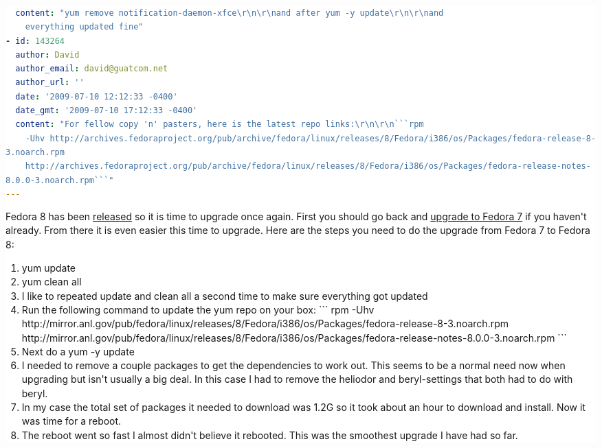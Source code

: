 ```yaml
  content: "yum remove notification-daemon-xfce\r\n\r\nand after yum -y update\r\n\r\nand
    everything updated fine"
- id: 143264
  author: David
  author_email: david@guatcom.net
  author_url: ''
  date: '2009-07-10 12:12:33 -0400'
  date_gmt: '2009-07-10 17:12:33 -0400'
  content: "For fellow copy 'n' pasters, here is the latest repo links:\r\n\r\n```rpm
    -Uhv http://archives.fedoraproject.org/pub/archive/fedora/linux/releases/8/Fedora/i386/os/Packages/fedora-release-8-3.noarch.rpm
    http://archives.fedoraproject.org/pub/archive/fedora/linux/releases/8/Fedora/i386/os/Packages/fedora-release-notes-8.0.0-3.noarch.rpm```"
---
```

Fedora 8 has been <a href="http://docs.fedoraproject.org/release-notes/">released</a> so it is time to upgrade once again. First you should go back and <a href="http://www.ioncannon.net/linux/68/upgrading-from-fc6-to-fedora7-with-yum/">upgrade to Fedora 7</a> if you haven't already. From there it is even easier this time to upgrade. Here are the steps you need to do the upgrade from Fedora 7 to Fedora 8:

<ol>
<li>yum update</li>
<li>yum clean all</li>
<li>I like to repeated update and clean all a second time to make sure everything got updated</li>
<li>Run the following command to update the yum repo on your box:
```
rpm -Uhv http://mirror.anl.gov/pub/fedora/linux/releases/8/Fedora/i386/os/Packages/fedora-release-8-3.noarch.rpm  http://mirror.anl.gov/pub/fedora/linux/releases/8/Fedora/i386/os/Packages/fedora-release-notes-8.0.0-3.noarch.rpm
```
  </li>
<li>Next do a yum -y update</li>
<li>I needed to remove a couple packages to get the dependencies to work out. This seems to be a normal need now when upgrading but isn't usually a big deal. In this case I had to remove the heliodor and beryl-settings that both had to do with beryl.</li>
<li>In my case the total set of packages it needed to download was 1.2G so it took about an hour to download and install. Now it was time for a reboot.</li>
<li>The reboot went so fast I almost didn't believe it rebooted. This was the smoothest upgrade I have had so far.</li>
</ol>


